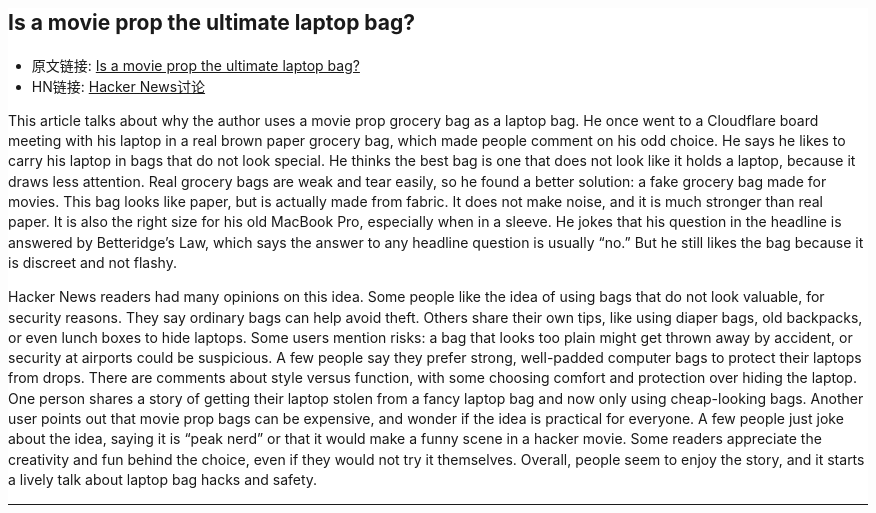 
## Is a movie prop the ultimate laptop bag?

- 原文链接: [Is a movie prop the ultimate laptop bag?](https://blog.jgc.org/2025/09/is-movie-prop-ultimate-laptop-bag.html)
- HN链接: [Hacker News讨论](https://news.ycombinator.com/item?id=45332196)

This article talks about why the author uses a movie prop grocery bag as a laptop bag. He once went to a Cloudflare board meeting with his laptop in a real brown paper grocery bag, which made people comment on his odd choice. He says he likes to carry his laptop in bags that do not look special. He thinks the best bag is one that does not look like it holds a laptop, because it draws less attention. Real grocery bags are weak and tear easily, so he found a better solution: a fake grocery bag made for movies. This bag looks like paper, but is actually made from fabric. It does not make noise, and it is much stronger than real paper. It is also the right size for his old MacBook Pro, especially when in a sleeve. He jokes that his question in the headline is answered by Betteridge’s Law, which says the answer to any headline question is usually “no.” But he still likes the bag because it is discreet and not flashy.

Hacker News readers had many opinions on this idea. Some people like the idea of using bags that do not look valuable, for security reasons. They say ordinary bags can help avoid theft. Others share their own tips, like using diaper bags, old backpacks, or even lunch boxes to hide laptops. Some users mention risks: a bag that looks too plain might get thrown away by accident, or security at airports could be suspicious. A few people say they prefer strong, well-padded computer bags to protect their laptops from drops. There are comments about style versus function, with some choosing comfort and protection over hiding the laptop. One person shares a story of getting their laptop stolen from a fancy laptop bag and now only using cheap-looking bags. Another user points out that movie prop bags can be expensive, and wonder if the idea is practical for everyone. A few people just joke about the idea, saying it is “peak nerd” or that it would make a funny scene in a hacker movie. Some readers appreciate the creativity and fun behind the choice, even if they would not try it themselves. Overall, people seem to enjoy the story, and it starts a lively talk about laptop bag hacks and safety.

---

